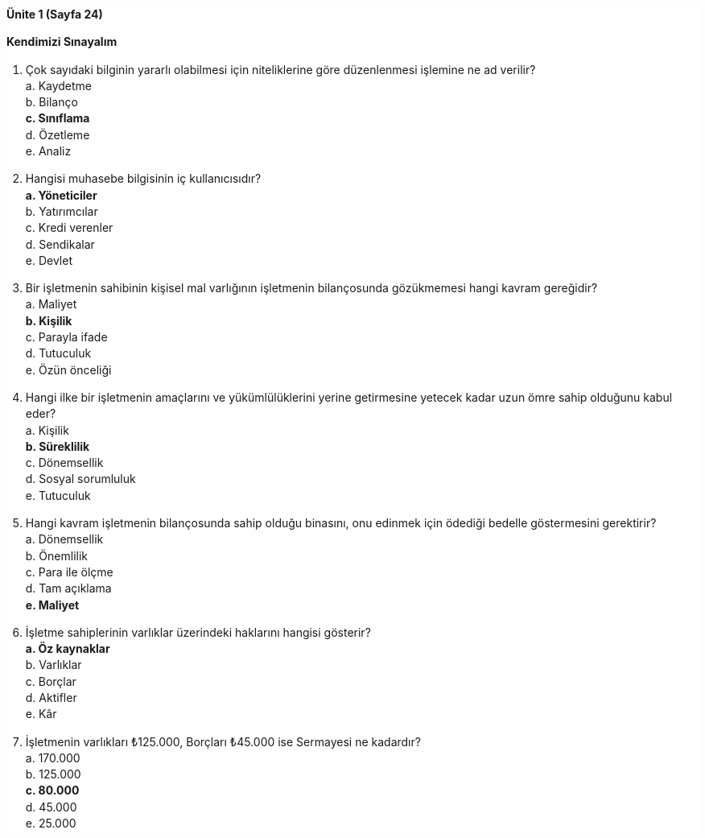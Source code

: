 
**Ünite 1 (Sayfa 24)**

**Kendimizi Sınayalım**

1. Çok sayıdaki bilginin yararlı olabilmesi için niteliklerine göre düzenlenmesi işlemine ne ad verilir?  
    a. Kaydetme  
    b. Bilanço  
    **c. Sınıflama**  
    d. Özetleme  
    e. Analiz
    
2. Hangisi muhasebe bilgisinin iç kullanıcısıdır?  
    **a. Yöneticiler**  
    b. Yatırımcılar  
    c. Kredi verenler  
    d. Sendikalar  
    e. Devlet
    
3. Bir işletmenin sahibinin kişisel mal varlığının işletmenin bilançosunda gözükmemesi hangi kavram gereğidir?  
    a. Maliyet  
    **b. Kişilik**  
    c. Parayla ifade  
    d. Tutuculuk  
    e. Özün önceliği
    
4. Hangi ilke bir işletmenin amaçlarını ve yükümlülüklerini yerine getirmesine yetecek kadar uzun ömre sahip olduğunu kabul eder?  
    a. Kişilik  
    **b. Süreklilik**  
    c. Dönemsellik  
    d. Sosyal sorumluluk  
    e. Tutuculuk
    
5. Hangi kavram işletmenin bilançosunda sahip olduğu binasını, onu edinmek için ödediği bedelle göstermesini gerektirir?  
    a. Dönemsellik  
    b. Önemlilik  
    c. Para ile ölçme  
    d. Tam açıklama  
    **e. Maliyet**
    
6. İşletme sahiplerinin varlıklar üzerindeki haklarını hangisi gösterir?  
    **a. Öz kaynaklar**  
    b. Varlıklar  
    c. Borçlar  
    d. Aktifler  
    e. Kâr
    
7. İşletmenin varlıkları ₺125.000, Borçları ₺45.000 ise Sermayesi ne kadardır?  
    a. 170.000  
    b. 125.000  
    **c. 80.000**  
    d. 45.000  
    e. 25.000
    